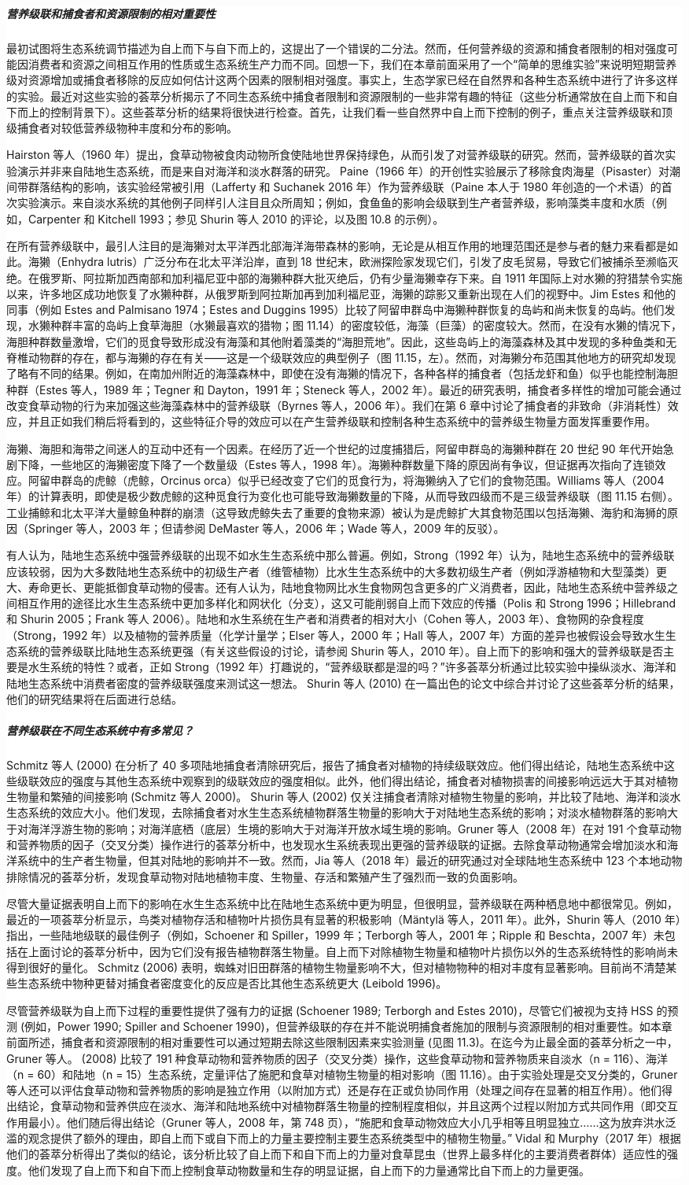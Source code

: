 ##### 营养级联和捕食者和资源限制的相对重要性

最初试图将生态系统调节描述为自上而下与自下而上的，这提出了一个错误的二分法。然而，任何营养级的资源和捕食者限制的相对强度可能因消费者和资源之间相互作用的性质或生态系统生产力而不同。回想一下，我们在本章前面采用了一个“简单的思维实验”来说明短期营养级对资源增加或捕食者移除的反应如何估计这两个因素的限制相对强度。事实上，生态学家已经在自然界和各种生态系统中进行了许多这样的实验。最近对这些实验的荟萃分析揭示了不同生态系统中捕食者限制和资源限制的一些非常有趣的特征（这些分析通常放在自上而下和自下而上的控制背景下）。这些荟萃分析的结果将很快进行检查。首先，让我们看一些自然界中自上而下控制的例子，重点关注营养级联和顶级捕食者对较低营养级物种丰度和分布的影响。

Hairston 等人（1960 年）提出，食草动物被食肉动物所食使陆地世界保持绿色，从而引发了对营养级联的研究。然而，营养级联的首次实验演示并非来自陆地生态系统，而是来自对海洋和淡水群落的研究。 Paine（1966 年）的开创性实验展示了移除食肉海星（Pisaster）对潮间带群落结构的影响，该实验经常被引用（Lafferty 和 Suchanek 2016 年）作为营养级联（Paine 本人于 1980 年创造的一个术语）的首次实验演示。来自淡水系统的其他例子同样引人注目且众所周知；例如，食鱼鱼的影响会级联到生产者营养级，影响藻类丰度和水质（例如，Carpenter 和 Kitchell 1993；参见 Shurin 等人 2010 的评论，以及图 10.8 的示例）。

在所有营养级联中，最引人注目的是海獭对太平洋西北部海洋海带森林的影响，无论是从相互作用的地理范围还是参与者的魅力来看都是如此。海獭（Enhydra lutris）广泛分布在北太平洋沿岸，直到 18 世纪末，欧洲探险家发现它们，引发了皮毛贸易，导致它们被捕杀至濒临灭绝。在俄罗斯、阿拉斯加西南部和加利福尼亚中部的海獭种群大批灭绝后，仍有少量海獭幸存下来。自 1911 年国际上对水獭的狩猎禁令实施以来，许多地区成功地恢复了水獭种群，从俄罗斯到阿拉斯加再到加利福尼亚，海獭的踪影又重新出现在人们的视野中。Jim Estes 和他的同事（例如 Estes and Palmisano 1974；Estes and Duggins 1995）比较了阿留申群岛中海獭种群恢复的岛屿和尚未恢复的岛屿。他们发现，水獭种群丰富的岛屿上食草海胆（水獭最喜欢的猎物；图 11.14）的密度较低，海藻（巨藻）的密度较大。然而，在没有水獭的情况下，海胆种群数量激增，它们的觅食导致形成没有海藻和其他附着藻类的“海胆荒地”。因此，这些岛屿上的海藻森林及其中发现的多种鱼类和无脊椎动物群的存在，都与海獭的存在有关——这是一个级联效应的典型例子（图 11.15，左）。然而，对海獭分布范围其他地方的研究却发现了略有不同的结果。例如，在南加州附近的海藻森林中，即使在没有海獭的情况下，各种各样的捕食者（包括龙虾和鱼）似乎也能控制海胆种群（Estes 等人，1989 年；Tegner 和 Dayton，1991 年；Steneck 等人，2002 年）。最近的研究表明，捕食者多样性的增加可能会通过改变食草动物的行为来加强这些海藻森林中的营养级联（Byrnes 等人，2006 年）。我们在第 6 章中讨论了捕食者的非致命（非消耗性）效应，并且正如我们稍后将看到的，这些特征介导的效应可以在产生营养级联和控制各种生态系统中的营养级生物量方面发挥重要作用。

海獭、海胆和海带之间迷人的互动中还有一个因素。在经历了近一个世纪的过度捕猎后，阿留申群岛的海獭种群在 20 世纪 90 年代开始急剧下降，一些地区的海獭密度下降了一个数量级（Estes 等人，1998 年）。海獭种群数量下降的原因尚有争议，但证据再次指向了连锁效应。阿留申群岛的虎鲸（虎鲸，Orcinus orca）似乎已经改变了它们的觅食行为，将海獭纳入了它们的食物范围。Williams 等人（2004 年）的计算表明，即使是极少数虎鲸的这种觅食行为变化也可能导致海獭数量的下降，从而导致四级而不是三级营养级联（图 11.15 右侧）。工业捕鲸和北太平洋大量鲸鱼种群的崩溃（这导致虎鲸失去了重要的食物来源）被认为是虎鲸扩大其食物范围以包括海獭、海豹和海狮的原因（Springer 等人，2003 年；但请参阅 DeMaster 等人，2006 年；Wade 等人，2009 年的反驳）。

有人认为，陆地生态系统中强营养级联的出现不如水生生态系统中那么普遍。例如，Strong（1992 年）认为，陆地生态系统中的营养级联应该较弱，因为大多数陆地生态系统中的初级生产者（维管植物）比水生生态系统中的大多数初级生产者（例如浮游植物和大型藻类）更大、寿命更长、更能抵御食草动物的侵害。还有人认为，陆地食物网比水生食物网包含更多的广义消费者，因此，陆地生态系统中营养级之间相互作用的途径比水生生态系统中更加多样化和网状化（分支），这又可能削弱自上而下效应的传播（Polis 和 Strong 1996；Hillebrand 和 Shurin 2005；Frank 等人 2006）。陆地和水生系统在生产者和消费者的相对大小（Cohen 等人，2003 年）、食物网的杂食程度（Strong，1992 年）以及植物的营养质量（化学计量学；Elser 等人，2000 年；Hall 等人，2007 年）方面的差异也被假设会导致水生生态系统的营养级联比陆地生态系统更强（有关这些假设的讨论，请参阅 Shurin 等人，2010 年）。自上而下的影响和强大的营养级联是否主要是水生系统的特性？或者，正如 Strong（1992 年）打趣说的，“营养级联都是湿的吗？”许多荟萃分析通过比较实验中操纵淡水、海洋和陆地生态系统中消费者密度的营养级联强度来测试这一想法。 Shurin 等人 (2010) 在一篇出色的论文中综合并讨论了这些荟萃分析的结果，他们的研究结果将在后面进行总结。

##### 营养级联在不同生态系统中有多常见？

Schmitz 等人 (2000) 在分析了 40 多项陆地捕食者清除研究后，报告了捕食者对植物的持续级联效应。他们得出结论，陆地生态系统中这些级联效应的强度与其他生态系统中观察到的级联效应的强度相似。此外，他们得出结论，捕食者对植物损害的间接影响远远大于其对植物生物量和繁殖的间接影响 (Schmitz 等人 2000)。 Shurin 等人 (2002) 仅关注捕食者清除对植物生物量的影响，并比较了陆地、海洋和淡水生态系统的效应大小。他们发现，去除捕食者对水生生态系统植物群落生物量的影响大于对陆地生态系统的影响；对淡水植物群落的影响大于对海洋浮游生物的影响；对海洋底栖（底层）生境的影响大于对海洋开放水域生境的影响。Gruner 等人（2008 年）在对 191 个食草动物和营养物质的因子（交叉分类）操作进行的荟萃分析中，也发现水生系统表现出更强的营养级联的证据。去除食草动物通常会增加淡水和海洋系统中的生产者生物量，但其对陆地的影响并不一致。然而，Jia 等人（2018 年）最近的研究通过对全球陆地生态系统中 123 个本地动物排除情况的荟萃分析，发现食草动物对陆地植物丰度、生物量、存活和繁殖产生了强烈而一致的负面影响。

尽管大量证据表明自上而下的影响在水生生态系统中比在陆地生态系统中更为明显，但很明显，营养级联在两种栖息地中都很常见。例如，最近的一项荟萃分析显示，鸟类对植物存活和植物叶片损伤具有显著的积极影响（Mäntylä 等人，2011 年）。此外，Shurin 等人（2010 年）指出，一些陆地级联的最佳例子（例如，Schoener 和 Spiller，1999 年；Terborgh 等人，2001 年；Ripple 和 Beschta，2007 年）未包括在上面讨论的荟萃分析中，因为它们没有报告植物群落生物量。自上而下对除植物生物量和植物叶片损伤以外的生态系统特性的影响尚未得到很好的量化。 Schmitz (2006) 表明，蜘蛛对旧田群落的植物生物量影响不大，但对植物物种的相对丰度有显著影响。目前尚不清楚某些生态系统中物种更替对捕食者密度变化的反应是否比其他生态系统更大 (Leibold 1996)。

尽管营养级联为自上而下过程的重要性提供了强有力的证据 (Schoener 1989; Terborgh and Estes 2010)，尽管它们被视为支持 HSS 的预测 (例如，Power 1990; Spiller and Schoener 1990)，但营养级联的存在并不能说明捕食者施加的限制与资源限制的相对重要性。如本章前面所述，捕食者和资源限制的相对重要性可以通过短期去除这些限制因素来实验测量 (见图 11.3)。在迄今为止最全面的荟萃分析之一中，Gruner 等人。 (2008) 比较了 191 种食草动物和营养物质的因子（交叉分类）操作，这些食草动物和营养物质来自淡水（n = 116）、海洋（n = 60）和陆地（n = 15）生态系统，定量评估了施肥和食草对植物生物量的相对影响（图 11.16）。由于实验处理是交叉分类的，Gruner 等人还可以评估食草动物和营养物质的影响是独立作用（以附加方式）还是存在正或负协同作用（处理之间存在显著的相互作用）。他们得出结论，食草动物和营养供应在淡水、海洋和陆地系统中对植物群落生物量的控制程度相似，并且这两个过程以附加方式共同作用（即交互作用最小）。他们随后得出结论（Gruner 等人，2008 年，第 748 页），“施肥和食草动物效应大小几乎相等且明显独立……这为放弃洪水泛滥的观念提供了额外的理由，即自上而下或自下而上的力量主要控制主要生态系统类型中的植物生物量。” Vidal 和 Murphy（2017 年）根据他们的荟萃分析得出了类似的结论，该分析比较了自上而下和自下而上的力量对食草昆虫（世界上最多样化的主要消费者群体）适应性的强度。他们发现了自上而下和自下而上控制食草动物数量和生存的明显证据，自上而下的力量通常比自下而上的力量更强。
